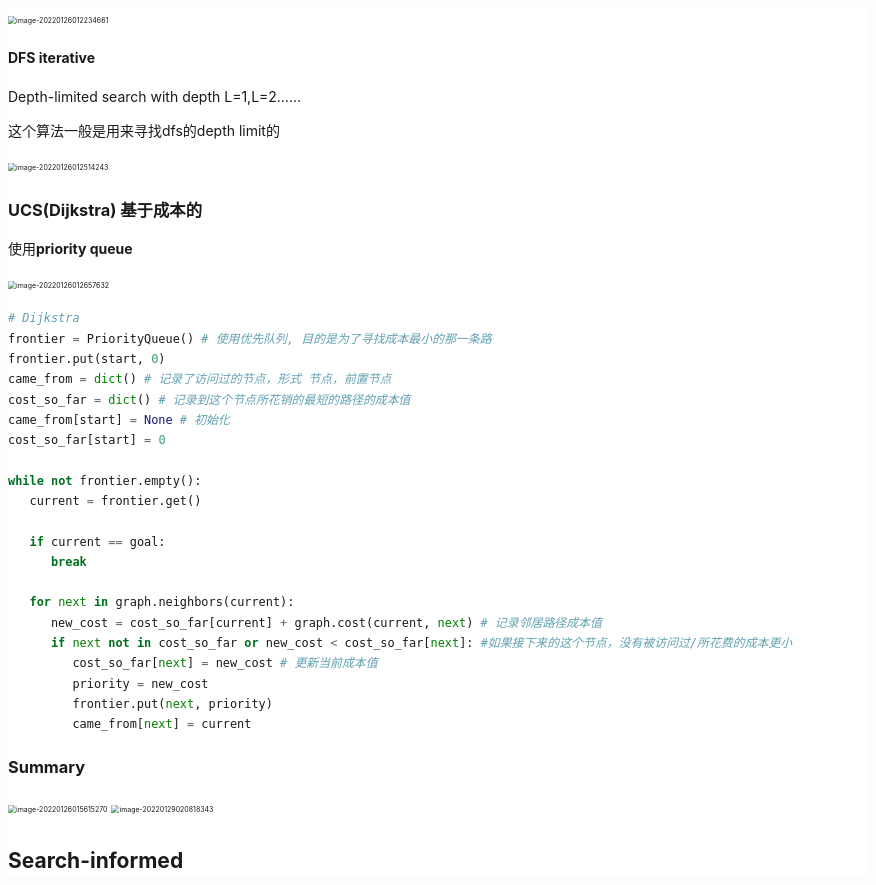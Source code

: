 <img src="/Users/chengeping/Documents/LearningMaterial/VTNote/CS5804 Intro to AI/note/notePicture/Depth limited search.png" alt="image-20220126012234661" style="zoom:50%;" />

#### DFS iterative

Depth-limited search with depth L=1,L=2……

这个算法一般是用来寻找dfs的depth limit的

<img src="/Users/chengeping/Documents/LearningMaterial/VTNote/CS5804 Intro to AI/note/notePicture/iterative deepening search.png" alt="image-20220126012514243" style="zoom:50%;" />

### UCS(Dijkstra) 基于成本的

使用**priority queue**

<img src="/Users/chengeping/Documents/LearningMaterial/VTNote/CS5804 Intro to AI/note/notePicture/uniform cost search.png" alt="image-20220126012657632" style="zoom:50%;" />

```python
# Dijkstra
frontier = PriorityQueue() # 使用优先队列, 目的是为了寻找成本最小的那一条路
frontier.put(start, 0)
came_from = dict() # 记录了访问过的节点，形式 节点，前置节点
cost_so_far = dict() # 记录到这个节点所花销的最短的路径的成本值
came_from[start] = None # 初始化
cost_so_far[start] = 0

while not frontier.empty():
   current = frontier.get()

   if current == goal:
      break
   
   for next in graph.neighbors(current):
      new_cost = cost_so_far[current] + graph.cost(current, next) # 记录邻居路径成本值
      if next not in cost_so_far or new_cost < cost_so_far[next]: #如果接下来的这个节点，没有被访问过/所花费的成本更小
         cost_so_far[next] = new_cost # 更新当前成本值
         priority = new_cost 
         frontier.put(next, priority)
         came_from[next] = current

```



### Summary

<img src="/Users/chengeping/Documents/LearningMaterial/VTNote/CS5804 Intro to AI/note/notePicture/evaluation search.png" alt="image-20220126015615270" style="zoom:50%;" />

<img src="/Users/chengeping/Documents/LearningMaterial/VTNote/CS5804 Intro to AI/note/implementation.png" alt="image-20220129020818343" style="zoom:50%;" />



## Search-informed
